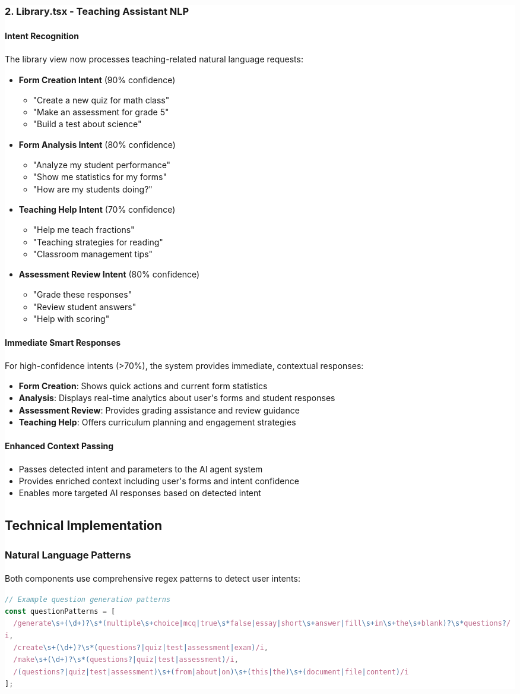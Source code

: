 ### 2. Library.tsx - Teaching Assistant NLP

#### Intent Recognition
The library view now processes teaching-related natural language requests:

- **Form Creation Intent** (90% confidence)
  - "Create a new quiz for math class"
  - "Make an assessment for grade 5"
  - "Build a test about science"

- **Form Analysis Intent** (80% confidence)
  - "Analyze my student performance"
  - "Show me statistics for my forms"
  - "How are my students doing?"

- **Teaching Help Intent** (70% confidence)
  - "Help me teach fractions"
  - "Teaching strategies for reading"
  - "Classroom management tips"

- **Assessment Review Intent** (80% confidence)
  - "Grade these responses"
  - "Review student answers"
  - "Help with scoring"

#### Immediate Smart Responses
For high-confidence intents (>70%), the system provides immediate, contextual responses:

- **Form Creation**: Shows quick actions and current form statistics
- **Analysis**: Displays real-time analytics about user's forms and student responses
- **Assessment Review**: Provides grading assistance and review guidance
- **Teaching Help**: Offers curriculum planning and engagement strategies

#### Enhanced Context Passing
- Passes detected intent and parameters to the AI agent system
- Provides enriched context including user's forms and intent confidence
- Enables more targeted AI responses based on detected intent

## Technical Implementation

### Natural Language Patterns
Both components use comprehensive regex patterns to detect user intents:

```typescript
// Example question generation patterns
const questionPatterns = [
  /generate\s+(\d+)?\s*(multiple\s+choice|mcq|true\s*false|essay|short\s+answer|fill\s+in\s+the\s+blank)?\s*questions?/i,
  /create\s+(\d+)?\s*(questions?|quiz|test|assessment|exam)/i,
  /make\s+(\d+)?\s*(questions?|quiz|test|assessment)/i,
  /(questions?|quiz|test|assessment)\s+(from|about|on)\s+(this|the)\s+(document|file|content)/i
];
```
